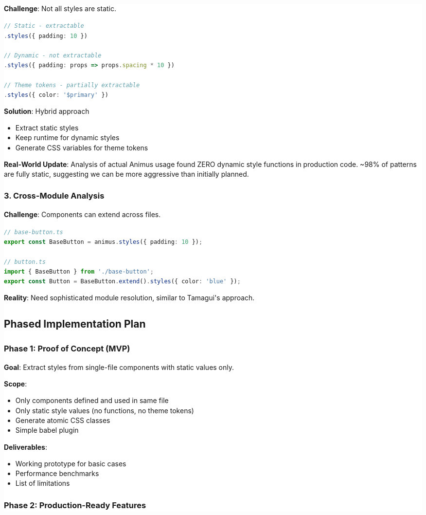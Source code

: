 **Challenge**: Not all styles are static.

```typescript
// Static - extractable
.styles({ padding: 10 })

// Dynamic - not extractable
.styles({ padding: props => props.spacing * 10 })

// Theme tokens - partially extractable
.styles({ color: '$primary' })
```

**Solution**: Hybrid approach
- Extract static styles
- Keep runtime for dynamic styles
- Generate CSS variables for theme tokens

**Real-World Update**: Analysis of actual Animus usage found ZERO dynamic style functions in production code. ~98% of patterns are fully static, suggesting we can be more aggressive than initially planned.

### 3. Cross-Module Analysis

**Challenge**: Components can extend across files.

```typescript
// base-button.ts
export const BaseButton = animus.styles({ padding: 10 });

// button.ts
import { BaseButton } from './base-button';
export const Button = BaseButton.extend().styles({ color: 'blue' });
```

**Reality**: Need sophisticated module resolution, similar to Tamagui's approach.

## Phased Implementation Plan

### Phase 1: Proof of Concept (MVP)

**Goal**: Extract styles from single-file components with static values only.

**Scope**:
- Only components defined and used in same file
- Only static style values (no functions, no theme tokens)
- Generate atomic CSS classes
- Simple babel plugin

**Deliverables**:
- Working prototype for basic cases
- Performance benchmarks
- List of limitations

### Phase 2: Production-Ready Features
